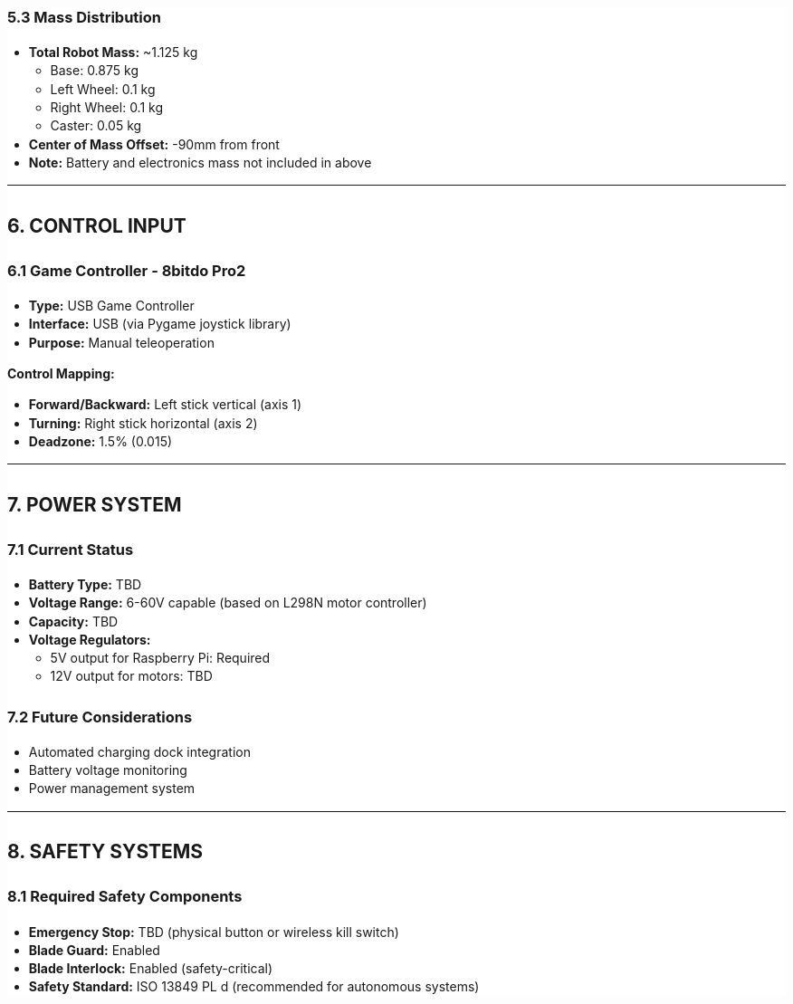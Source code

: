 ### 5.3 Mass Distribution
- **Total Robot Mass:** ~1.125 kg
  - Base: 0.875 kg
  - Left Wheel: 0.1 kg
  - Right Wheel: 0.1 kg
  - Caster: 0.05 kg
- **Center of Mass Offset:** -90mm from front
- **Note:** Battery and electronics mass not included in above

---

## 6. CONTROL INPUT

### 6.1 Game Controller - 8bitdo Pro2
- **Type:** USB Game Controller
- **Interface:** USB (via Pygame joystick library)
- **Purpose:** Manual teleoperation

**Control Mapping:**
- **Forward/Backward:** Left stick vertical (axis 1)
- **Turning:** Right stick horizontal (axis 2)
- **Deadzone:** 1.5% (0.015)

---

## 7. POWER SYSTEM

### 7.1 Current Status
- **Battery Type:** TBD
- **Voltage Range:** 6-60V capable (based on L298N motor controller)
- **Capacity:** TBD
- **Voltage Regulators:**
  - 5V output for Raspberry Pi: Required
  - 12V output for motors: TBD

### 7.2 Future Considerations
- Automated charging dock integration
- Battery voltage monitoring
- Power management system

---

## 8. SAFETY SYSTEMS

### 8.1 Required Safety Components
- **Emergency Stop:** TBD (physical button or wireless kill switch)
- **Blade Guard:** Enabled
- **Blade Interlock:** Enabled (safety-critical)
- **Safety Standard:** ISO 13849 PL d (recommended for autonomous systems)
